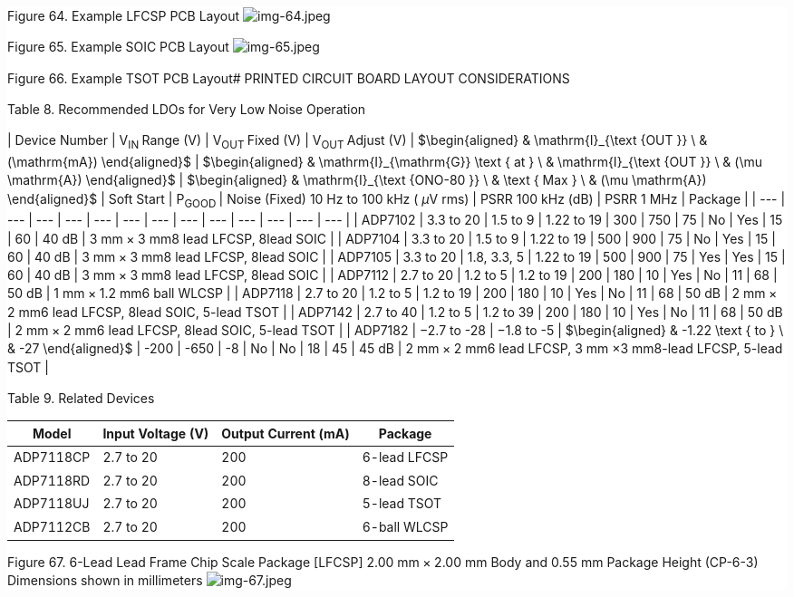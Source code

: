 Figure 64. Example LFCSP PCB Layout
![img-64.jpeg](img-64.jpeg)

Figure 65. Example SOIC PCB Layout
![img-65.jpeg](img-65.jpeg)

Figure 66. Example TSOT PCB Layout# PRINTED CIRCUIT BOARD LAYOUT CONSIDERATIONS

Table 8. Recommended LDOs for Very Low Noise Operation

|  Device
Number | $\mathrm{V}_{\text {IN }}$ Range
(V) | $\mathrm{V}_{\text {OUT }}$
Fixed (V) | $\mathrm{V}_{\text {OUT }}$
Adjust (V) | $\begin{aligned} & \mathrm{I}_{\text {OUT }} \ & (\mathrm{mA}) \end{aligned}$ | $\begin{aligned} & \mathrm{I}_{\mathrm{G}} \text { at } \ & \mathrm{I}_{\text {OUT }} \ & (\mu \mathrm{A}) \end{aligned}$ | $\begin{aligned} & \mathrm{I}_{\text {ONO-80 }} \ & \text { Max } \ & (\mu \mathrm{A}) \end{aligned}$ | Soft
Start | $\mathrm{P}_{\text {GOOD }}$ | Noise
(Fixed)
10 Hz to
100 kHz ( $\mu \mathrm{V}$
rms) | PSRR 100
kHz (dB) | PSRR 1
MHz | Package  |
| --- | --- | --- | --- | --- | --- | --- | --- | --- | --- | --- | --- | --- |
|  ADP7102 | 3.3 to 20 | 1.5 to 9 | 1.22 to 19 | 300 | 750 | 75 | No | Yes | 15 | 60 | 40 dB | $3 \mathrm{~mm} \times 3 \mathrm{~mm} 8$ lead LFCSP, 8lead SOIC  |
|  ADP7104 | 3.3 to 20 | 1.5 to 9 | 1.22 to 19 | 500 | 900 | 75 | No | Yes | 15 | 60 | 40 dB | $3 \mathrm{~mm} \times 3 \mathrm{~mm} 8$ lead LFCSP, 8lead SOIC  |
|  ADP7105 | 3.3 to 20 | 1.8, 3.3, 5 | 1.22 to 19 | 500 | 900 | 75 | Yes | Yes | 15 | 60 | 40 dB | $3 \mathrm{~mm} \times 3 \mathrm{~mm} 8$ lead LFCSP, 8lead SOIC  |
|  ADP7112 | 2.7 to 20 | 1.2 to 5 | 1.2 to 19 | 200 | 180 | 10 | Yes | No | 11 | 68 | 50 dB | $1 \mathrm{~mm} \times 1.2 \mathrm{~mm} 6$ ball WLCSP  |
|  ADP7118 | 2.7 to 20 | 1.2 to 5 | 1.2 to 19 | 200 | 180 | 10 | Yes | No | 11 | 68 | 50 dB | $2 \mathrm{~mm} \times 2 \mathrm{~mm} 6$ lead LFCSP, 8lead SOIC, 5-lead TSOT  |
|  ADP7142 | 2.7 to 40 | 1.2 to 5 | 1.2 to 39 | 200 | 180 | 10 | Yes | No | 11 | 68 | 50 dB | $2 \mathrm{~mm} \times 2 \mathrm{~mm} 6$ lead LFCSP, 8lead SOIC, 5-lead TSOT  |
|  ADP7182 | $-2.7$ to -28 | $-1.8$ to -5 | $\begin{aligned} & -1.22 \text { to } \ & -27 \end{aligned}$ | -200 | -650 | -8 | No | No | 18 | 45 | 45 dB | $2 \mathrm{~mm} \times 2 \mathrm{~mm} 6$ lead LFCSP, 3 mm $\times 3 \mathrm{~mm} 8$-lead LFCSP, 5-lead TSOT  |

Table 9. Related Devices

|  Model | Input Voltage (V) | Output Current (mA) | Package  |
| --- | --- | --- | --- |
|  ADP7118CP | 2.7 to 20 | 200 | 6-lead LFCSP  |
|  ADP7118RD | 2.7 to 20 | 200 | 8-lead SOIC  |
|  ADP7118UJ | 2.7 to 20 | 200 | 5-lead TSOT  |
|  ADP7112CB | 2.7 to 20 | 200 | 6-ball WLCSP  |![img-66.jpeg](img-66.jpeg)

Figure 67. 6-Lead Lead Frame Chip Scale Package [LFCSP] $2.00 \mathrm{~mm} \times 2.00 \mathrm{~mm}$ Body and 0.55 mm Package Height (CP-6-3)
Dimensions shown in millimeters
![img-67.jpeg](img-67.jpeg)
